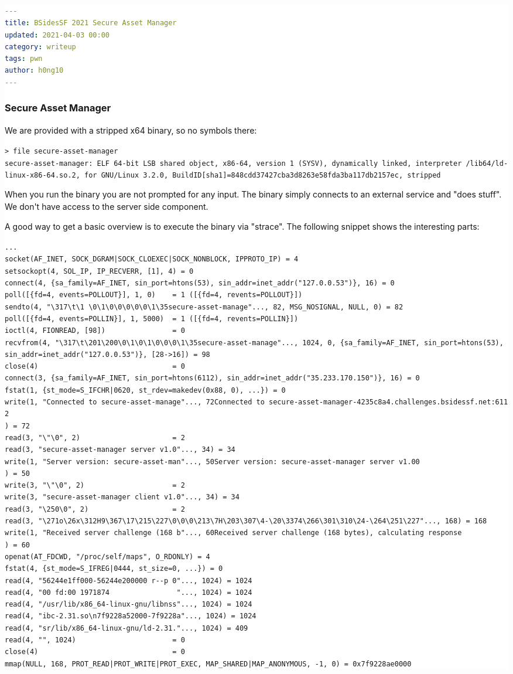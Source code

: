 ```yaml
---
title: BSidesSF 2021 Secure Asset Manager 
updated: 2021-04-03 00:00
category: writeup
tags: pwn
author: h0ng10
---
```


### Secure Asset Manager

We are provided with a stripped x64 binary, so no symbols there:

```
> file secure-asset-manager
secure-asset-manager: ELF 64-bit LSB shared object, x86-64, version 1 (SYSV), dynamically linked, interpreter /lib64/ld-linux-x86-64.so.2, for GNU/Linux 3.2.0, BuildID[sha1]=848cdd37427cba3d8263e58fda3ba117db2157ec, stripped
```

When you run the binary you are not prompted for any input. The binary simply connects to an external service and "does stuff". We don't have access to the server side component.

A good way to get a basic overview is to execute the binary via "strace". The following snippet shows the interesting parts:

```
...
socket(AF_INET, SOCK_DGRAM|SOCK_CLOEXEC|SOCK_NONBLOCK, IPPROTO_IP) = 4
setsockopt(4, SOL_IP, IP_RECVERR, [1], 4) = 0
connect(4, {sa_family=AF_INET, sin_port=htons(53), sin_addr=inet_addr("127.0.0.53")}, 16) = 0
poll([{fd=4, events=POLLOUT}], 1, 0)    = 1 ([{fd=4, revents=POLLOUT}])
sendto(4, "\317\t\1 \0\1\0\0\0\0\0\1\35secure-asset-manage"..., 82, MSG_NOSIGNAL, NULL, 0) = 82
poll([{fd=4, events=POLLIN}], 1, 5000)  = 1 ([{fd=4, revents=POLLIN}])
ioctl(4, FIONREAD, [98])                = 0
recvfrom(4, "\317\t\201\200\0\1\0\1\0\0\0\1\35secure-asset-manage"..., 1024, 0, {sa_family=AF_INET, sin_port=htons(53), sin_addr=inet_addr("127.0.0.53")}, [28->16]) = 98
close(4)                                = 0
connect(3, {sa_family=AF_INET, sin_port=htons(6112), sin_addr=inet_addr("35.233.170.150")}, 16) = 0
fstat(1, {st_mode=S_IFCHR|0620, st_rdev=makedev(0x88, 0), ...}) = 0
write(1, "Connected to secure-asset-manage"..., 72Connected to secure-asset-manager-4235c8a4.challenges.bsidessf.net:6112
) = 72
read(3, "\"\0", 2)                      = 2
read(3, "secure-asset-manager server v1.0"..., 34) = 34
write(1, "Server version: secure-asset-man"..., 50Server version: secure-asset-manager server v1.00
) = 50
write(3, "\"\0", 2)                     = 2
write(3, "secure-asset-manager client v1.0"..., 34) = 34
read(3, "\250\0", 2)                    = 2
read(3, "\271o\26x\312H9\367\17\215\227\0\0\0\213\7H\203\307\4-\20\3374\266\301\310\24-\264\251\227"..., 168) = 168
write(1, "Received server challenge (168 b"..., 60Received server challenge (168 bytes), calculating response
) = 60
openat(AT_FDCWD, "/proc/self/maps", O_RDONLY) = 4
fstat(4, {st_mode=S_IFREG|0444, st_size=0, ...}) = 0
read(4, "56244e1ff000-56244e200000 r--p 0"..., 1024) = 1024
read(4, "00 fd:00 1971874                "..., 1024) = 1024
read(4, "/usr/lib/x86_64-linux-gnu/libnss"..., 1024) = 1024
read(4, "ibc-2.31.so\n7f9228a52000-7f9228a"..., 1024) = 1024
read(4, "sr/lib/x86_64-linux-gnu/ld-2.31."..., 1024) = 409
read(4, "", 1024)                       = 0
close(4)                                = 0
mmap(NULL, 168, PROT_READ|PROT_WRITE|PROT_EXEC, MAP_SHARED|MAP_ANONYMOUS, -1, 0) = 0x7f9228ae0000
```